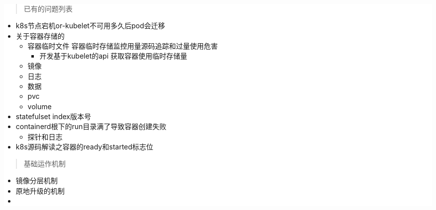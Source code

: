 > 已有的问题列表
- k8s节点宕机or-kubelet不可用多久后pod会迁移
- 关于容器存储的
  - 容器临时文件 容器临时存储监控用量源码追踪和过量使用危害
    - 开发基于kubelet的api 获取容器使用临时存储量
  - 镜像
  - 日志
  - 数据
  - pvc
  - volume
- statefulset index版本号
- containerd根下的run目录满了导致容器创建失败
  - 探针和日志
- k8s源码解读之容器的ready和started标志位


> 基础运作机制
- 镜像分层机制
- 原地升级的机制
- 